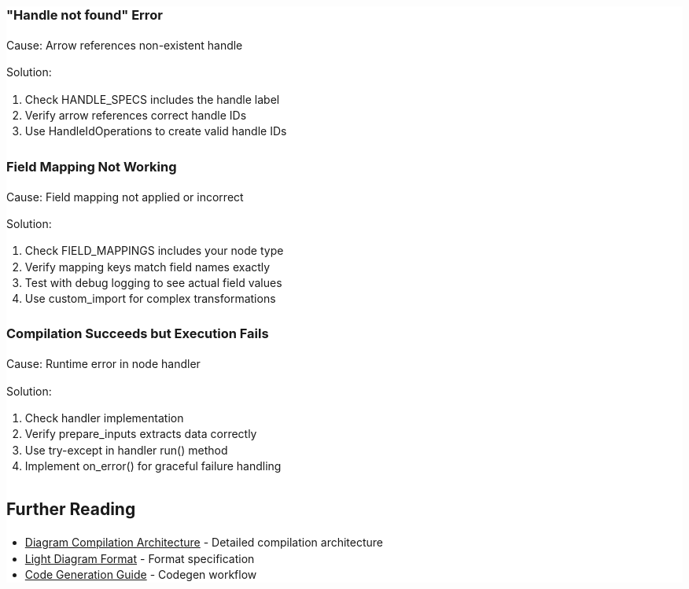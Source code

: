 ### "Handle not found" Error

Cause: Arrow references non-existent handle

Solution:
1. Check HANDLE_SPECS includes the handle label
2. Verify arrow references correct handle IDs
3. Use HandleIdOperations to create valid handle IDs

### Field Mapping Not Working

Cause: Field mapping not applied or incorrect

Solution:
1. Check FIELD_MAPPINGS includes your node type
2. Verify mapping keys match field names exactly
3. Test with debug logging to see actual field values
4. Use custom_import for complex transformations

### Compilation Succeeds but Execution Fails

Cause: Runtime error in node handler

Solution:
1. Check handler implementation
2. Verify prepare_inputs extracts data correctly
3. Use try-except in handler run() method
4. Implement on_error() for graceful failure handling

## Further Reading

- [Diagram Compilation Architecture](../architecture/detailed/diagram-compilation.md) - Detailed compilation architecture
- [Light Diagram Format](../formats/comprehensive_light_diagram_guide.md) - Format specification
- [Code Generation Guide](../projects/code-generation-guide.md) - Codegen workflow
